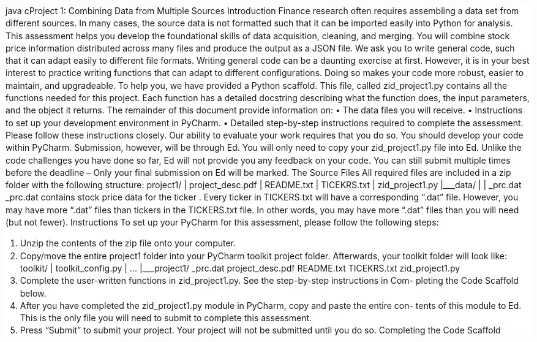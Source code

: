 java cProject 1: Combining Data from Multiple Sources Introduction
Finance research often requires assembling a data set from different sources. In many cases, the source data is not formatted such that it can be imported easily into Python for analysis. This assessment helps you develop the foundational skills of data acquisition, cleaning, and merging. You will combine stock price information distributed across many files and produce the output as a JSON file. We ask you to write general code, such that it can adapt easily to different file formats.
Writing general code can be a daunting exercise at first. However, it is in your best interest to practice writing functions that can adapt to different configurations. Doing so makes your code more robust, easier to maintain, and upgradeable.
To help you, we have provided a Python scaffold. This file, called zid_project1.py contains all the functions needed for this project. Each function has a detailed docstring describing what the function does, the input parameters, and the object it returns.
The remainder of this document provide information on:
• The data files you will receive.
• Instructions to set up your development environment in PyCharm.
• Detailed step-by-step instructions required to complete the assessment. Please follow these instructions closely. Our ability to evaluate your work requires that you do so.
You should develop your code within PyCharm. Submission, however, will be through Ed. You will only need to copy your zid_project1.py file into Ed. Unlike the code challenges you have done so far, Ed will not provide you any feedback on your code. You can still submit multiple times before the deadline – Only your final submission on Ed will be marked.
The Source Files
All required files are included in a zip folder with the following structure:
 project1/
|   project_desc.pdf
| README.txt
|   TICEKRS.txt
|   zid_project1.py
|___data/
|   |   _prc.dat
_prc.dat contains stock price data for the ticker . Every ticker in TICKERS.txt will have a corresponding “.dat” file. However, you may have more “.dat” files than tickers in the TICKERS.txt file. In other words, you may have more “.dat” files than you will need (but not fewer).
Instructions
To set up your PyCharm for this assessment, please follow the following steps:
1. Unzip the contents of the zip file onto your computer.
2. Copy/move the entire project1 folder into your PyCharm toolkit project folder. Afterwards, your toolkit folder will look like:
 toolkit/
|   toolkit_config.py
|   ...
|___project1/
_prc.dat
project_desc.pdf
README.txt
TICEKRS.txt
zid_project1.py
3. Complete the user-written functions in zid_project1.py. See the step-by-step instructions in Com- pleting the Code Scaffold below.
4. After you have completed the zid_project1.py module in PyCharm, copy and paste the entire con- tents of this module to Ed. This is the only file you will need to submit to complete this assessment.
5. Press “Submit” to submit your project. Your project will not be submitted until you do so.
Completing the Code Scaffold